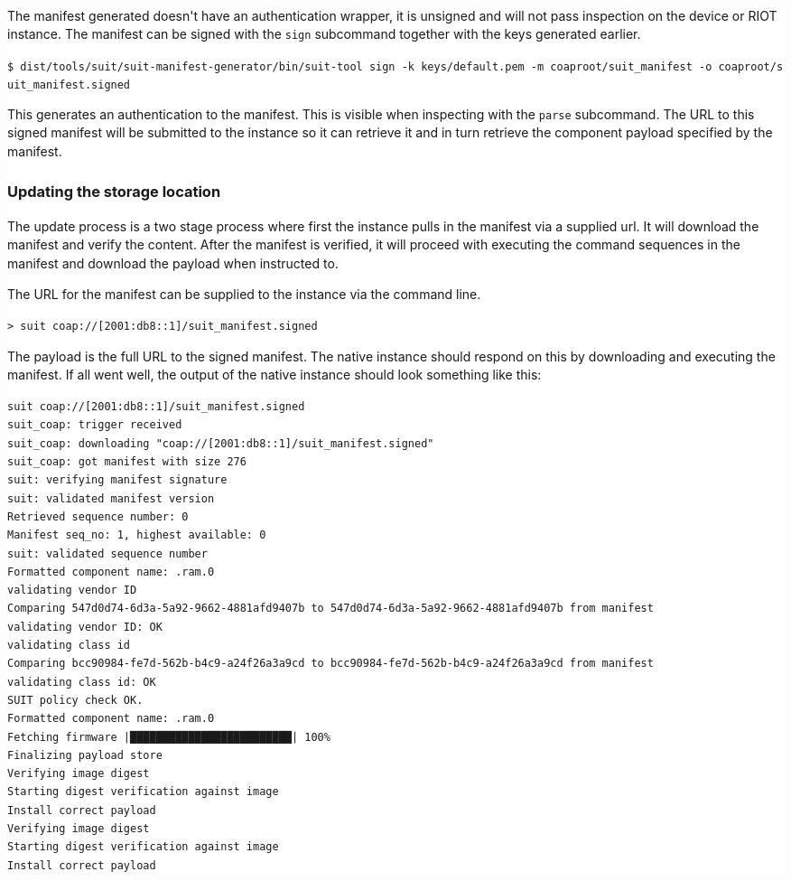 The manifest generated doesn't have an authentication wrapper, it is unsigned
and will not pass inspection on the device or RIOT instance. The manifest can be
signed with the `sign` subcommand together with the keys generated earlier.

```console
$ dist/tools/suit/suit-manifest-generator/bin/suit-tool sign -k keys/default.pem -m coaproot/suit_manifest -o coaproot/suit_manifest.signed
```

This generates an authentication to the manifest. This is visible when
inspecting with the `parse` subcommand. The URL to this signed manifest will be
submitted to the instance so it can retrieve it and in turn retrieve the
component payload specified by the manifest.

### Updating the storage location
[updating-the-storage-location]: #updating-the-storage-location

The update process is a two stage process where first the instance pulls in the
manifest via a supplied url. It will download the manifest and verify the
content. After the manifest is verified, it will proceed with executing the
command sequences in the manifest and download the payload when instructed to.

The URL for the manifest can be supplied to the instance via the command line.

```console
> suit coap://[2001:db8::1]/suit_manifest.signed
```

The payload is the full URL to the signed manifest. The native instance should
respond on this by downloading and executing the manifest. If all went well, the
output of the native instance should look something like this:

```
suit coap://[2001:db8::1]/suit_manifest.signed
suit_coap: trigger received
suit_coap: downloading "coap://[2001:db8::1]/suit_manifest.signed"
suit_coap: got manifest with size 276
suit: verifying manifest signature
suit: validated manifest version
Retrieved sequence number: 0
Manifest seq_no: 1, highest available: 0
suit: validated sequence number
Formatted component name: .ram.0
validating vendor ID
Comparing 547d0d74-6d3a-5a92-9662-4881afd9407b to 547d0d74-6d3a-5a92-9662-4881afd9407b from manifest
validating vendor ID: OK
validating class id
Comparing bcc90984-fe7d-562b-b4c9-a24f26a3a9cd to bcc90984-fe7d-562b-b4c9-a24f26a3a9cd from manifest
validating class id: OK
SUIT policy check OK.
Formatted component name: .ram.0
Fetching firmware |█████████████████████████| 100%
Finalizing payload store
Verifying image digest
Starting digest verification against image
Install correct payload
Verifying image digest
Starting digest verification against image
Install correct payload
```


[prerequisites]: #Prerequisites
[key-management]: #Key-management
[quickest-start]: #quickest-start
[introduction]: #introduction
[workflow]: #workflow
[setting-up-networking]: #setting-up-networking
[starting-the-coap-server]: #starting-the-coap-server
[building-and-starting-the-example]: #building-and-starting-the-example
[exploring-the-native-instance]: #exploring-the-native-instance
[generating-the-payload-and-manifest]: #generating-the-payload-and-manifest